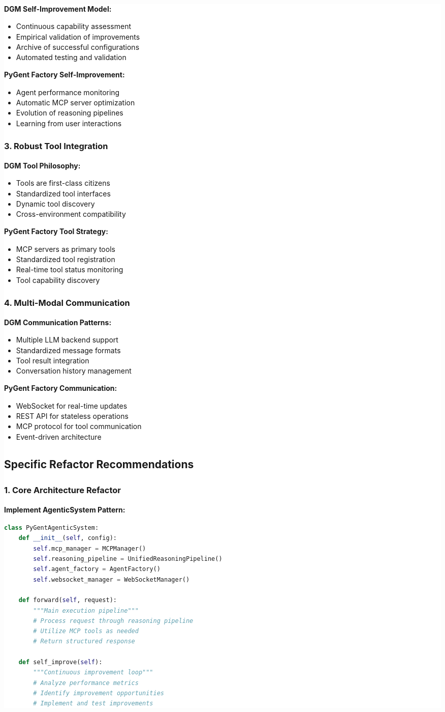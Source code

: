 **DGM Self-Improvement Model:**
- Continuous capability assessment
- Empirical validation of improvements
- Archive of successful configurations
- Automated testing and validation

**PyGent Factory Self-Improvement:**
- Agent performance monitoring
- Automatic MCP server optimization
- Evolution of reasoning pipelines
- Learning from user interactions

### 3. Robust Tool Integration

**DGM Tool Philosophy:**
- Tools are first-class citizens
- Standardized tool interfaces
- Dynamic tool discovery
- Cross-environment compatibility

**PyGent Factory Tool Strategy:**
- MCP servers as primary tools
- Standardized tool registration
- Real-time tool status monitoring
- Tool capability discovery

### 4. Multi-Modal Communication

**DGM Communication Patterns:**
- Multiple LLM backend support
- Standardized message formats
- Tool result integration
- Conversation history management

**PyGent Factory Communication:**
- WebSocket for real-time updates
- REST API for stateless operations
- MCP protocol for tool communication
- Event-driven architecture

## Specific Refactor Recommendations

### 1. Core Architecture Refactor

**Implement AgenticSystem Pattern:**
```python
class PyGentAgenticSystem:
    def __init__(self, config):
        self.mcp_manager = MCPManager()
        self.reasoning_pipeline = UnifiedReasoningPipeline()
        self.agent_factory = AgentFactory()
        self.websocket_manager = WebSocketManager()
        
    def forward(self, request):
        """Main execution pipeline"""
        # Process request through reasoning pipeline
        # Utilize MCP tools as needed
        # Return structured response
        
    def self_improve(self):
        """Continuous improvement loop"""
        # Analyze performance metrics
        # Identify improvement opportunities
        # Implement and test improvements
```
